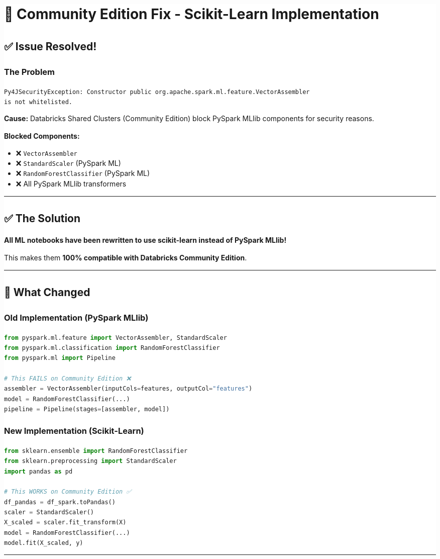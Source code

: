 # 🔧 Community Edition Fix - Scikit-Learn Implementation

## ✅ **Issue Resolved!**

### **The Problem**
```
Py4JSecurityException: Constructor public org.apache.spark.ml.feature.VectorAssembler
is not whitelisted.
```

**Cause:** Databricks Shared Clusters (Community Edition) block PySpark MLlib components for security reasons.

**Blocked Components:**
- ❌ `VectorAssembler`
- ❌ `StandardScaler` (PySpark ML)
- ❌ `RandomForestClassifier` (PySpark ML)
- ❌ All PySpark MLlib transformers

---

## ✅ **The Solution**

**All ML notebooks have been rewritten to use scikit-learn instead of PySpark MLlib!**

This makes them **100% compatible with Databricks Community Edition**.

---

## 📝 **What Changed**

### **Old Implementation (PySpark MLlib)**
```python
from pyspark.ml.feature import VectorAssembler, StandardScaler
from pyspark.ml.classification import RandomForestClassifier
from pyspark.ml import Pipeline

# This FAILS on Community Edition ❌
assembler = VectorAssembler(inputCols=features, outputCol="features")
model = RandomForestClassifier(...)
pipeline = Pipeline(stages=[assembler, model])
```

### **New Implementation (Scikit-Learn)**
```python
from sklearn.ensemble import RandomForestClassifier
from sklearn.preprocessing import StandardScaler
import pandas as pd

# This WORKS on Community Edition ✅
df_pandas = df_spark.toPandas()
scaler = StandardScaler()
X_scaled = scaler.fit_transform(X)
model = RandomForestClassifier(...)
model.fit(X_scaled, y)
```

---